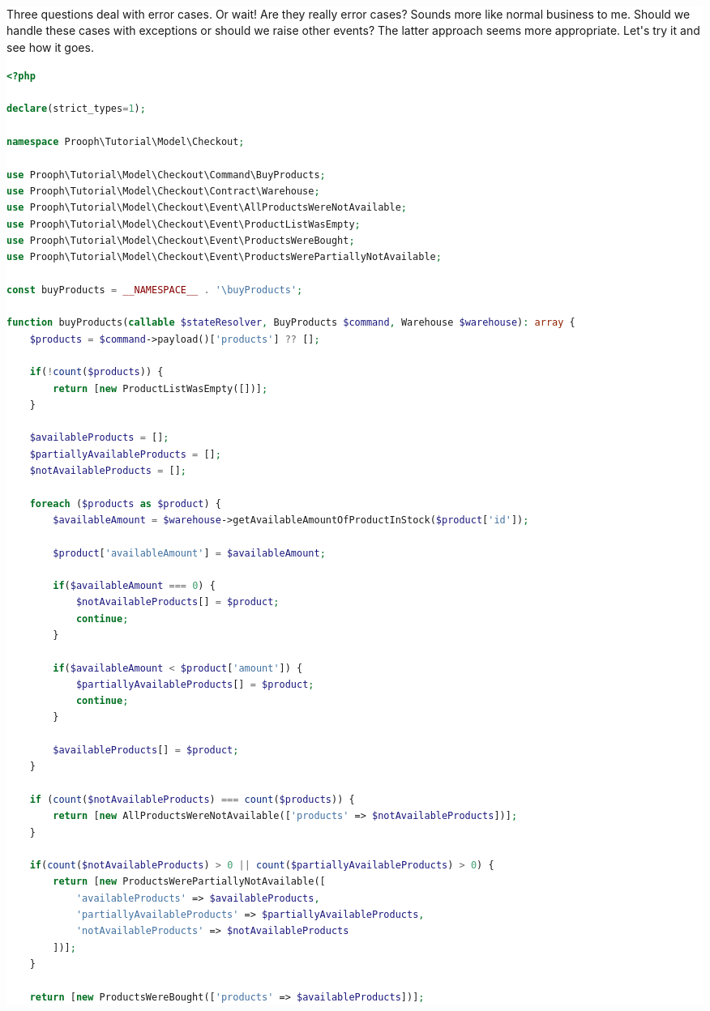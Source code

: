 Three questions deal with error cases. Or wait! Are they really error cases? Sounds more like normal business to me.
Should we handle these cases with exceptions or should we raise other events? The latter approach seems more appropriate.
Let's try it and see how it goes.

```php
<?php

declare(strict_types=1);

namespace Prooph\Tutorial\Model\Checkout;

use Prooph\Tutorial\Model\Checkout\Command\BuyProducts;
use Prooph\Tutorial\Model\Checkout\Contract\Warehouse;
use Prooph\Tutorial\Model\Checkout\Event\AllProductsWereNotAvailable;
use Prooph\Tutorial\Model\Checkout\Event\ProductListWasEmpty;
use Prooph\Tutorial\Model\Checkout\Event\ProductsWereBought;
use Prooph\Tutorial\Model\Checkout\Event\ProductsWerePartiallyNotAvailable;

const buyProducts = __NAMESPACE__ . '\buyProducts';

function buyProducts(callable $stateResolver, BuyProducts $command, Warehouse $warehouse): array {
    $products = $command->payload()['products'] ?? [];

    if(!count($products)) {
        return [new ProductListWasEmpty([])];
    }

    $availableProducts = [];
    $partiallyAvailableProducts = [];
    $notAvailableProducts = [];

    foreach ($products as $product) {
        $availableAmount = $warehouse->getAvailableAmountOfProductInStock($product['id']);
        
        $product['availableAmount'] = $availableAmount;

        if($availableAmount === 0) {
            $notAvailableProducts[] = $product;
            continue;
        }

        if($availableAmount < $product['amount']) {
            $partiallyAvailableProducts[] = $product;
            continue;
        }

        $availableProducts[] = $product;
    }

    if (count($notAvailableProducts) === count($products)) {
        return [new AllProductsWereNotAvailable(['products' => $notAvailableProducts])];
    }

    if(count($notAvailableProducts) > 0 || count($partiallyAvailableProducts) > 0) {
        return [new ProductsWerePartiallyNotAvailable([
            'availableProducts' => $availableProducts,
            'partiallyAvailableProducts' => $partiallyAvailableProducts,
            'notAvailableProducts' => $notAvailableProducts
        ])];
    }

    return [new ProductsWereBought(['products' => $availableProducts])];
```